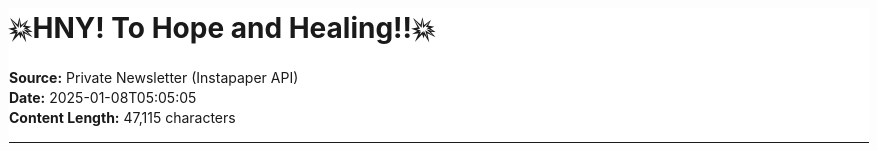 # 💥HNY! To Hope and Healing!!💥

**Source:** Private Newsletter (Instapaper API)  
**Date:** 2025-01-08T05:05:05  
**Content Length:** 47,115 characters

---
